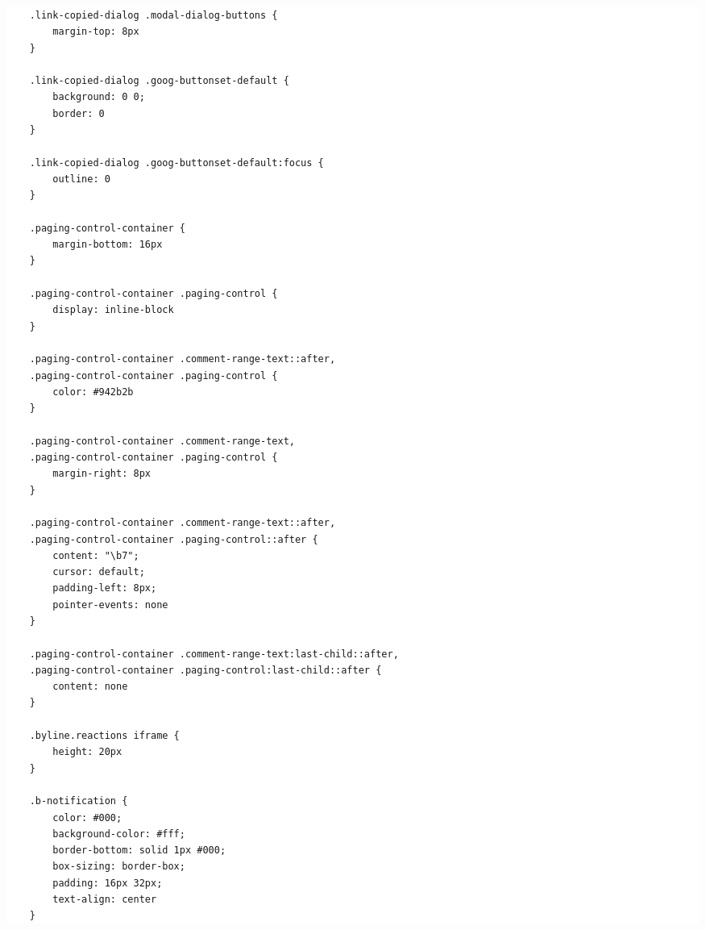         .link-copied-dialog .modal-dialog-buttons {
            margin-top: 8px
        }

        .link-copied-dialog .goog-buttonset-default {
            background: 0 0;
            border: 0
        }

        .link-copied-dialog .goog-buttonset-default:focus {
            outline: 0
        }

        .paging-control-container {
            margin-bottom: 16px
        }

        .paging-control-container .paging-control {
            display: inline-block
        }

        .paging-control-container .comment-range-text::after,
        .paging-control-container .paging-control {
            color: #942b2b
        }

        .paging-control-container .comment-range-text,
        .paging-control-container .paging-control {
            margin-right: 8px
        }

        .paging-control-container .comment-range-text::after,
        .paging-control-container .paging-control::after {
            content: "\b7";
            cursor: default;
            padding-left: 8px;
            pointer-events: none
        }

        .paging-control-container .comment-range-text:last-child::after,
        .paging-control-container .paging-control:last-child::after {
            content: none
        }

        .byline.reactions iframe {
            height: 20px
        }

        .b-notification {
            color: #000;
            background-color: #fff;
            border-bottom: solid 1px #000;
            box-sizing: border-box;
            padding: 16px 32px;
            text-align: center
        }
